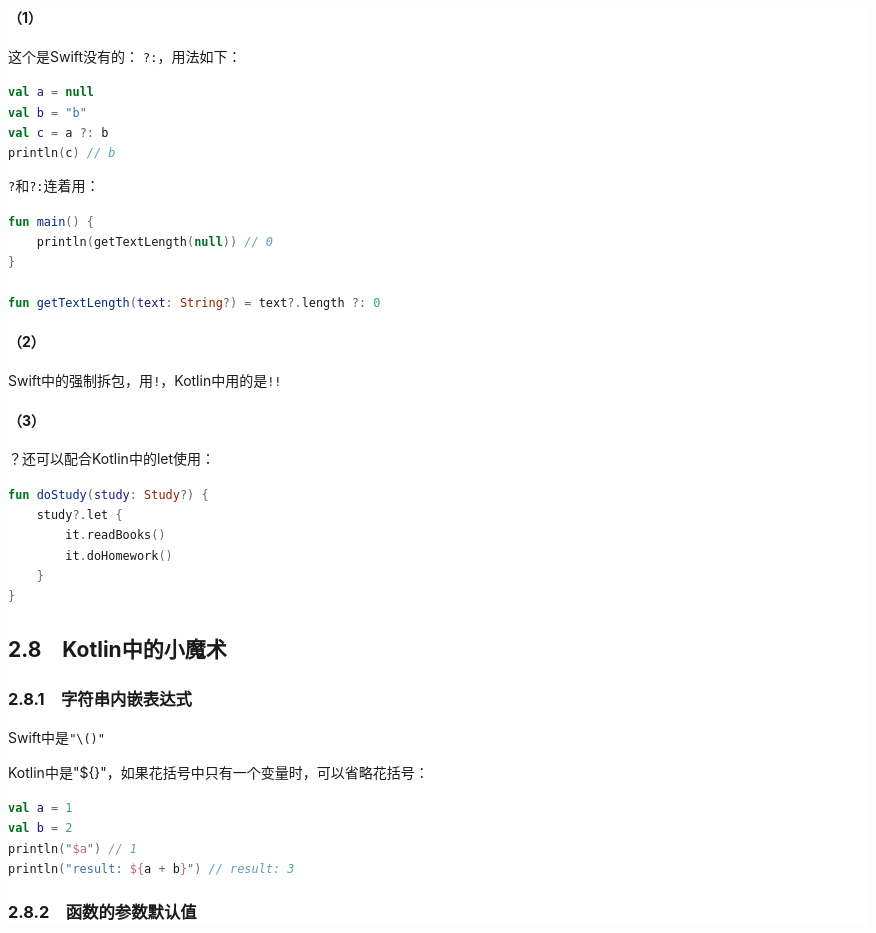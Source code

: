 #### （1）

这个是Swift没有的： ```?:```，用法如下：

```kotlin
val a = null
val b = "b"
val c = a ?: b
println(c) // b
```

```?```和```?:```连着用：

```kotlin
fun main() {
    println(getTextLength(null)) // 0
}

fun getTextLength(text: String?) = text?.length ?: 0
```

#### （2）

Swift中的强制拆包，用```!```，Kotlin中用的是```!!```

#### （3）

？还可以配合Kotlin中的let使用：

```kotlin
fun doStudy(study: Study?) {
    study?.let {
        it.readBooks()
        it.doHomework()
    }
}
```



## 2.8　Kotlin中的小魔术

### 2.8.1　字符串内嵌表达式

Swift中是```"\()"```

Kotlin中是"${}"，如果花括号中只有一个变量时，可以省略花括号：

```kotlin
val a = 1
val b = 2
println("$a") // 1
println("result: ${a + b}") // result: 3
```

### 2.8.2　函数的参数默认值



